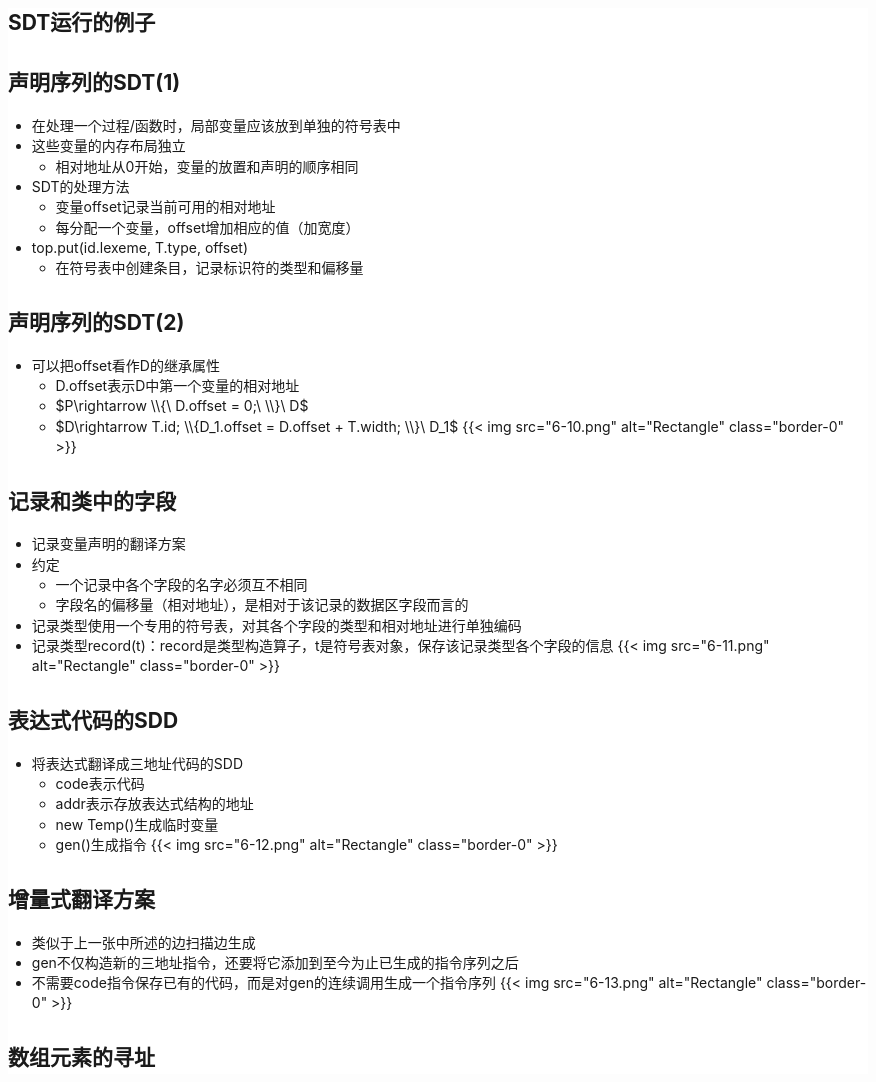 ## SDT运行的例子

## 声明序列的SDT(1)

+ 在处理一个过程/函数时，局部变量应该放到单独的符号表中
+ 这些变量的内存布局独立
  + 相对地址从0开始，变量的放置和声明的顺序相同
+ SDT的处理方法
  + 变量offset记录当前可用的相对地址
  + 每分配一个变量，offset增加相应的值（加宽度）
+ top.put(id.lexeme, T.type, offset)
  + 在符号表中创建条目，记录标识符的类型和偏移量

## 声明序列的SDT(2)

+ 可以把offset看作D的继承属性
  + D.offset表示D中第一个变量的相对地址
  + $P\rightarrow \\{\ D.offset = 0;\ \\}\ D$
  + $D\rightarrow T.id; \\{D_1.offset = D.offset + T.width; \\}\  D_1$
  {{< img src="6-10.png" alt="Rectangle" class="border-0" >}}

## 记录和类中的字段

+ 记录变量声明的翻译方案
+ 约定
  + 一个记录中各个字段的名字必须互不相同
  + 字段名的偏移量（相对地址），是相对于该记录的数据区字段而言的
+ 记录类型使用一个专用的符号表，对其各个字段的类型和相对地址进行单独编码
+ 记录类型record(t)：record是类型构造算子，t是符号表对象，保存该记录类型各个字段的信息
{{< img src="6-11.png" alt="Rectangle" class="border-0" >}}

## 表达式代码的SDD

+ 将表达式翻译成三地址代码的SDD
  + code表示代码
  + addr表示存放表达式结构的地址
  + new Temp()生成临时变量
  + gen()生成指令
  {{< img src="6-12.png" alt="Rectangle" class="border-0" >}}

## 增量式翻译方案

+ 类似于上一张中所述的边扫描边生成
+ gen不仅构造新的三地址指令，还要将它添加到至今为止已生成的指令序列之后
+ 不需要code指令保存已有的代码，而是对gen的连续调用生成一个指令序列
  {{< img src="6-13.png" alt="Rectangle" class="border-0" >}}

## 数组元素的寻址
